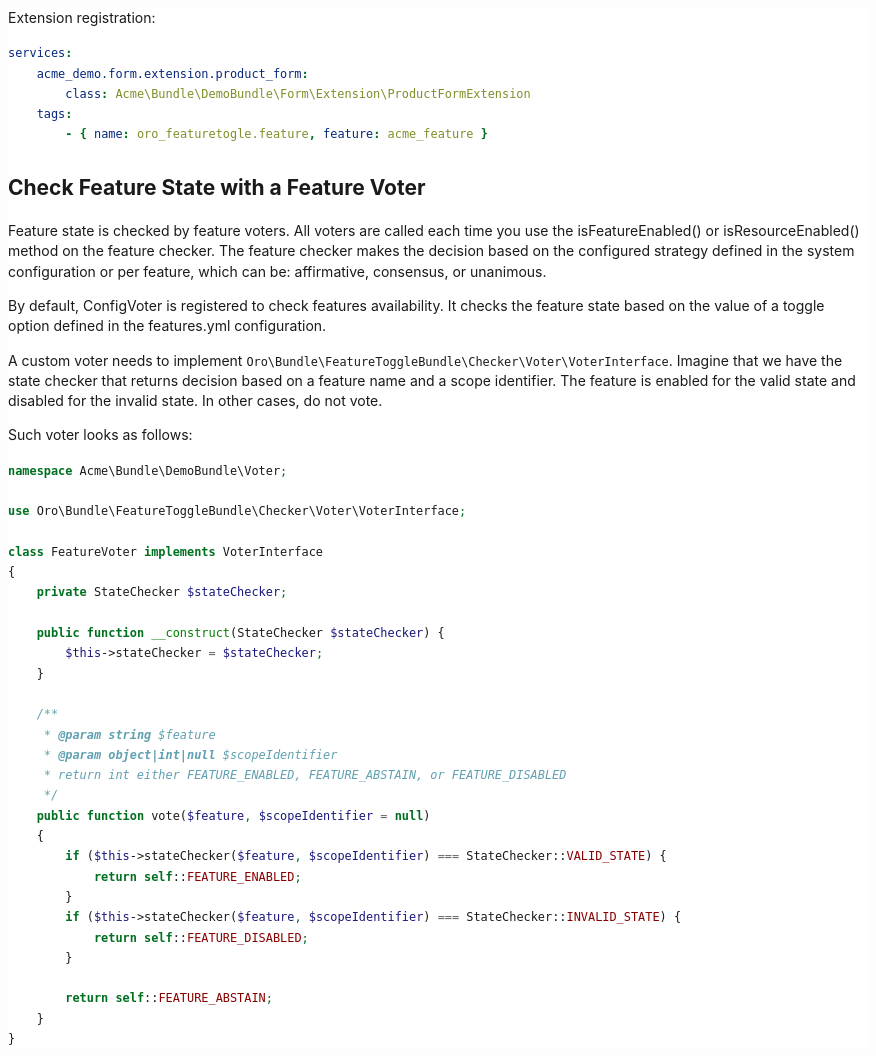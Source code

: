 Extension registration:

```yaml
services:
    acme_demo.form.extension.product_form:
        class: Acme\Bundle\DemoBundle\Form\Extension\ProductFormExtension
    tags:
        - { name: oro_featuretogle.feature, feature: acme_feature }
```

<a id="feature-toggle-feature-voter"></a>

## Check Feature State with a Feature Voter

Feature state is checked by feature voters. All voters are called each time you use the isFeatureEnabled() or isResourceEnabled() method on the feature checker.
The feature checker makes the decision based on the configured strategy defined in the system configuration or per feature, which can be: affirmative, consensus, or unanimous.

By default, ConfigVoter is registered to check features availability.
It checks the feature state based on the value of a toggle option defined in the features.yml configuration.

A custom voter needs to implement `Oro\Bundle\FeatureToggleBundle\Checker\Voter\VoterInterface`.
Imagine that we have the state checker that returns decision based on a feature name and a scope identifier.
The feature is enabled for the valid state and disabled for the invalid state. In other cases, do not vote.

Such voter looks as follows:

```php
namespace Acme\Bundle\DemoBundle\Voter;

use Oro\Bundle\FeatureToggleBundle\Checker\Voter\VoterInterface;

class FeatureVoter implements VoterInterface
{
    private StateChecker $stateChecker;

    public function __construct(StateChecker $stateChecker) {
        $this->stateChecker = $stateChecker;
    }

    /**
     * @param string $feature
     * @param object|int|null $scopeIdentifier
     * return int either FEATURE_ENABLED, FEATURE_ABSTAIN, or FEATURE_DISABLED
     */
    public function vote($feature, $scopeIdentifier = null)
    {
        if ($this->stateChecker($feature, $scopeIdentifier) === StateChecker::VALID_STATE) {
            return self::FEATURE_ENABLED;
        }
        if ($this->stateChecker($feature, $scopeIdentifier) === StateChecker::INVALID_STATE) {
            return self::FEATURE_DISABLED;
        }

        return self::FEATURE_ABSTAIN;
    }
}
```
